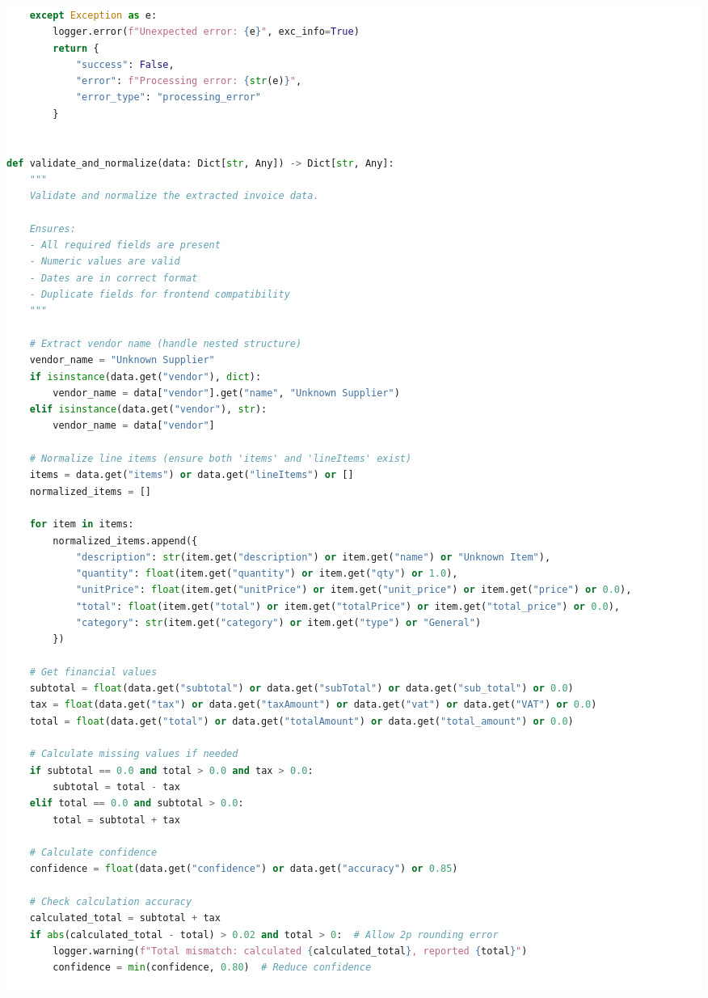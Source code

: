 ```python
    except Exception as e:
        logger.error(f"Unexpected error: {e}", exc_info=True)
        return {
            "success": False,
            "error": f"Processing error: {str(e)}",
            "error_type": "processing_error"
        }


def validate_and_normalize(data: Dict[str, Any]) -> Dict[str, Any]:
    """
    Validate and normalize the extracted invoice data.
    
    Ensures:
    - All required fields are present
    - Numeric values are valid
    - Dates are in correct format
    - Duplicate fields for frontend compatibility
    """
    
    # Extract vendor name (handle nested structure)
    vendor_name = "Unknown Supplier"
    if isinstance(data.get("vendor"), dict):
        vendor_name = data["vendor"].get("name", "Unknown Supplier")
    elif isinstance(data.get("vendor"), str):
        vendor_name = data["vendor"]
    
    # Normalize line items (ensure both 'items' and 'lineItems' exist)
    items = data.get("items") or data.get("lineItems") or []
    normalized_items = []
    
    for item in items:
        normalized_items.append({
            "description": str(item.get("description") or item.get("name") or "Unknown Item"),
            "quantity": float(item.get("quantity") or item.get("qty") or 1.0),
            "unitPrice": float(item.get("unitPrice") or item.get("unit_price") or item.get("price") or 0.0),
            "total": float(item.get("total") or item.get("totalPrice") or item.get("total_price") or 0.0),
            "category": str(item.get("category") or item.get("type") or "General")
        })
    
    # Get financial values
    subtotal = float(data.get("subtotal") or data.get("subTotal") or data.get("sub_total") or 0.0)
    tax = float(data.get("tax") or data.get("taxAmount") or data.get("vat") or data.get("VAT") or 0.0)
    total = float(data.get("total") or data.get("totalAmount") or data.get("total_amount") or 0.0)
    
    # Calculate missing values if needed
    if subtotal == 0.0 and total > 0.0 and tax > 0.0:
        subtotal = total - tax
    elif total == 0.0 and subtotal > 0.0:
        total = subtotal + tax
    
    # Calculate confidence
    confidence = float(data.get("confidence") or data.get("accuracy") or 0.85)
    
    # Check calculation accuracy
    calculated_total = subtotal + tax
    if abs(calculated_total - total) > 0.02 and total > 0:  # Allow 2p rounding error
        logger.warning(f"Total mismatch: calculated {calculated_total}, reported {total}")
        confidence = min(confidence, 0.80)  # Reduce confidence
    
```